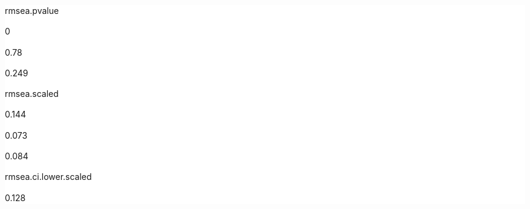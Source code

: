 rmsea.pvalue

</td>

<td style="text-align:left;">

0

</td>

<td style="text-align:left;">

0.78

</td>

<td style="text-align:left;">

0.249

</td>

</tr>

<tr>

<td style="text-align:left;">

rmsea.scaled

</td>

<td style="text-align:left;">

0.144

</td>

<td style="text-align:left;">

0.073

</td>

<td style="text-align:left;">

0.084

</td>

</tr>

<tr>

<td style="text-align:left;">

rmsea.ci.lower.scaled

</td>

<td style="text-align:left;">

0.128

</td>
